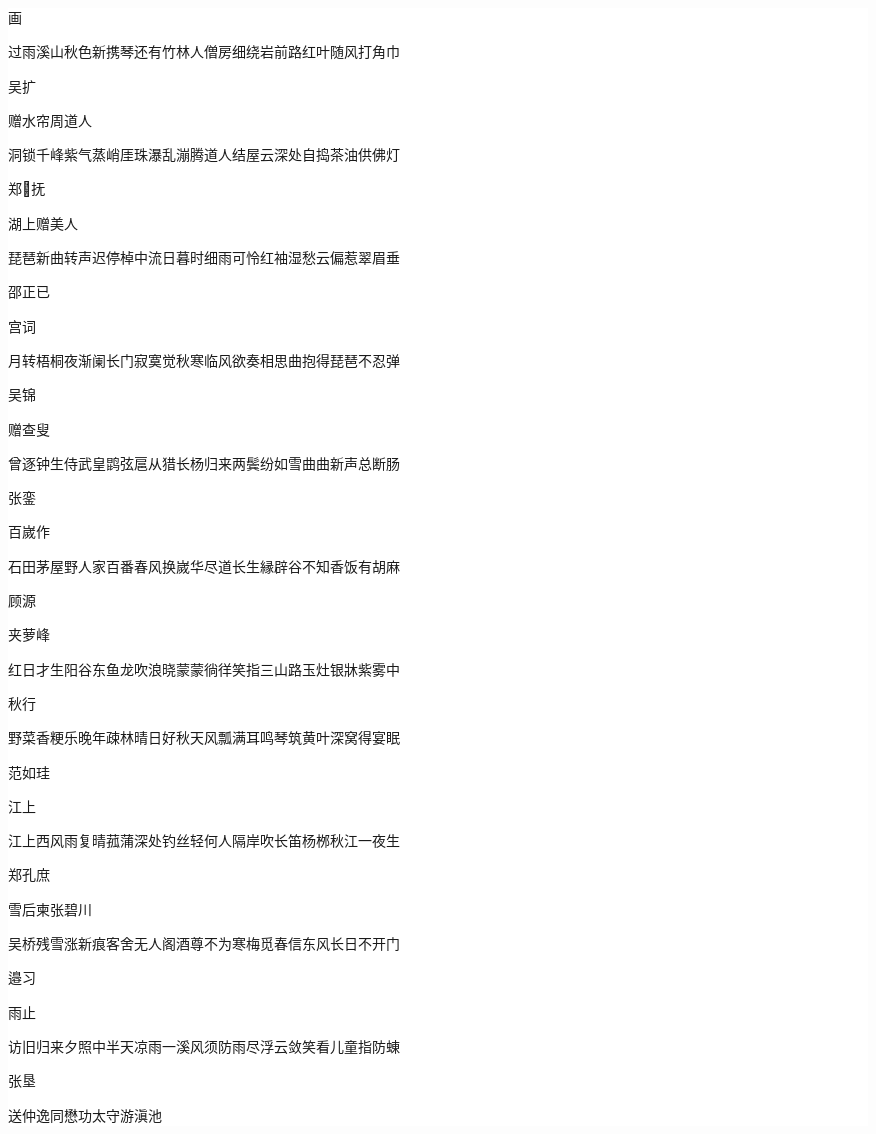 画  

过雨溪山秋色新携琴还有竹林人僧房细绕岩前路红叶随风打角巾  

吴扩  

赠水帘周道人  

洞锁千峰紫气蒸峭厓珠瀑乱漰腾道人结屋云深处自捣茶油供佛灯  

郑抚  

湖上赠美人  

琵琶新曲转声迟停棹中流日暮时细雨可怜红袖湿愁云偏惹翠眉垂  

邵正已  

宫词  

月转梧桐夜渐阑长门寂寞觉秋寒临风欲奏相思曲抱得琵琶不忍弹  

吴锦  

赠查叟  

曾逐钟生侍武皇鹍弦扈从猎长杨归来两鬓纷如雪曲曲新声总断肠  

张銮  

百嵗作  

石田茅屋野人家百番春风换嵗华尽道长生縁辟谷不知香饭有胡麻  

顾源  

夹萝峰  

红日才生阳谷东鱼龙吹浪晓蒙蒙徜徉笑指三山路玉灶银牀紫雾中  

秋行  

野菜香粳乐晚年疎林晴日好秋天风瓢满耳鸣琴筑黄叶深窝得宴眠  

范如珪  

江上  

江上西风雨复晴菰蒲深处钓丝轻何人隔岸吹长笛杨桞秋江一夜生  

郑孔庶  

雪后柬张碧川  

吴桥残雪涨新痕客舍无人阁酒尊不为寒梅觅春信东风长日不开门  

邉习  

雨止  

访旧归来夕照中半天凉雨一溪风须防雨尽浮云敛笑看儿童指防蝀  

张垦  

送仲逸同懋功太守游滇池  
